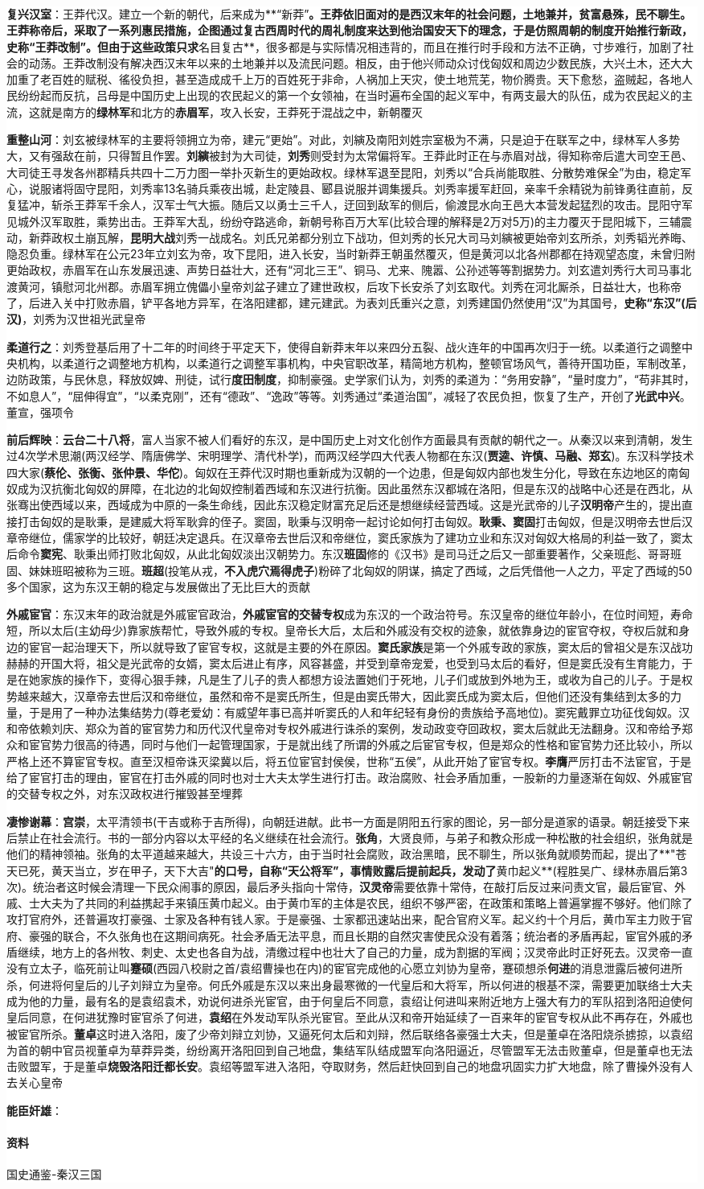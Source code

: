 **复兴汉室**：王莽代汉。建立一个新的朝代，后来成为**“新莽”**。王莽依旧面对的是西汉末年的社会问题，土地兼并，贫富悬殊，民不聊生。王莽称帝后，采取了一系列惠民措施，企图通过复古西周时代的周礼制度来达到他治国安天下的理念，于是仿照周朝的制度开始推行新政，史称“王莽改制”。但由于这些政策只求**名目复古**，很多都是与实际情况相违背的，而且在推行时手段和方法不正确，寸步难行，加剧了社会的动荡。王莽改制没有解决西汉末年以来的土地兼并以及流民问题。相反，由于他兴师动众讨伐匈奴和周边少数民族，大兴土木，还大大加重了老百姓的赋税、徭役负担，甚至造成成千上万的百姓死于非命，人祸加上天灾，使土地荒芜，物价腾贵。天下愈愁，盗贼起，各地人民纷纷起而反抗，吕母是中国历史上出现的农民起义的第一个女领袖，在当时遍布全国的起义军中，有两支最大的队伍，成为农民起义的主流，这就是南方的**绿林军**和北方的**赤眉军**，攻入长安，王莽死于混战之中，新朝覆灭

**重整山河**：刘玄被绿林军的主要将领拥立为帝，建元“更始”。对此，刘縯及南阳刘姓宗室极为不满，只是迫于在联军之中，绿林军人多势大，又有强敌在前，只得暂且作罢。**刘縯**被封为大司徒，**刘秀**则受封为太常偏将军。王莽此时正在与赤眉对战，得知称帝后遣大司空王邑、大司徒王寻发各州郡精兵共四十二万力图一举扑灭新生的更始政权。绿林军退至昆阳，刘秀以“合兵尚能取胜、分散势难保全”为由，稳定军心，说服诸将固守昆阳，刘秀率13名骑兵乘夜出城，赴定陵县、郾县说服并调集援兵。刘秀率援军赶回，亲率千余精锐为前锋勇往直前，反复猛冲，斩杀王莽军千余人，汉军士气大振。随后又以勇士三千人，迂回到敌军的侧后，偷渡昆水向王邑大本营发起猛烈的攻击。昆阳守军见城外汉军取胜，乘势出击。王莽军大乱，纷纷夺路逃命，新朝号称百万大军(比较合理的解释是2万对5万)的主力覆灭于昆阳城下，三辅震动，新莽政权土崩瓦解，**昆明大战**刘秀一战成名。刘氏兄弟都分别立下战功，但刘秀的长兄大司马刘縯被更始帝刘玄所杀，刘秀韬光养晦、隐忍负重。绿林军在公元23年立刘玄为帝，攻下昆阳，进入长安，当时新莽王朝虽然覆灭，但是黄河以北各州郡都在持观望态度，未曾归附更始政权，赤眉军在山东发展迅速、声势日益壮大，还有“河北三王”、铜马、尤来、隗嚣、公孙述等等割据势力。刘玄遣刘秀行大司马事北渡黄河，镇慰河北州郡。赤眉军拥立傀儡小皇帝刘盆子建立了建世政权，后攻下长安杀了刘玄取代。刘秀在河北厮杀，日益壮大，也称帝了，后进入关中打败赤眉，铲平各地方异军，在洛阳建都，建元建武。为表刘氏重兴之意，刘秀建国仍然使用“汉”为其国号，**史称“东汉”(后汉)**，刘秀为汉世祖光武皇帝

**柔道行之**：刘秀登基后用了十二年的时间终于平定天下，使得自新莽末年以来四分五裂、战火连年的中国再次归于一统。以柔道行之调整中央机构，以柔道行之调整地方机构，以柔道行之调整军事机构，中央官职改革，精简地方机构，整顿官场风气，善待开国功臣，军制改革，边防政策，与民休息，释放奴婢、刑徒，试行**度田制度**，抑制豪强。史学家们认为，刘秀的柔道为：“务用安静”，“量时度力”，“苟非其时，不如息人”，“屈伸得宜”，“以柔克刚”，还有“德政”、“逸政”等等。刘秀通过“柔道治国”，减轻了农民负担，恢复了生产，开创了**光武中兴**。董宣，强项令

**前后辉映**：**云台二十八将**，富人当家不被人们看好的东汉，是中国历史上对文化创作方面最具有贡献的朝代之一。从秦汉以来到清朝，发生过4次学术思潮(两汉经学、隋唐佛学、宋明理学、清代朴学)，而两汉经学四大代表人物都在东汉(**贾逵、许慎、马融、郑玄**)。东汉科学技术四大家(**蔡伦、张衡、张仲景、华佗**)。匈奴在王莽代汉时期也重新成为汉朝的一个边患，但是匈奴内部也发生分化，导致在东边地区的南匈奴成为汉抗衡北匈奴的屏障，在北边的北匈奴控制着西域和东汉进行抗衡。因此虽然东汉都城在洛阳，但是东汉的战略中心还是在西北，从张骞出使西域以来，西域成为中原的一条生命线，因此东汉稳定财富充足后还是想继续经营西域。这是光武帝的儿子**汉明帝**产生的，提出直接打击匈奴的是耿秉，是建威大将军耿弇的侄子。窦固，耿秉与汉明帝一起讨论如何打击匈奴。**耿秉、窦固**打击匈奴，但是汉明帝去世后汉章帝继位，儒家学的比较好，朝廷决定退兵。在汉章帝去世后汉和帝继位，窦氏家族为了建功立业和东汉对匈奴大格局的利益一致了，窦太后命令**窦宪**、耿秉出师打败北匈奴，从此北匈奴淡出汉朝势力。东汉**班固**修的《汉书》是司马迁之后又一部重要著作，父亲班彪、哥哥班固、妹妹班昭被称为三班。**班超**(投笔从戎，**不入虎穴焉得虎子**)粉碎了北匈奴的阴谋，搞定了西域，之后凭借他一人之力，平定了西域的50多个国家，这为东汉王朝的稳定与发展做出了无比巨大的贡献

**外戚宦官**：东汉末年的政治就是外戚宦官政治，**外戚宦官的交替专权**成为东汉的一个政治符号。东汉皇帝的继位年龄小，在位时间短，寿命短，所以太后(主幼母少)靠家族帮忙，导致外戚的专权。皇帝长大后，太后和外戚没有交权的迹象，就依靠身边的宦官夺权，夺权后就和身边的宦官一起治理天下，所以就导致了宦官专权，这就是主要的外在原因。**窦氏家族**是第一个外戚专政的家族，窦太后的曾祖父是东汉战功赫赫的开国大将，祖父是光武帝的女婿，窦太后进止有序，风容甚盛，并受到章帝宠爱，也受到马太后的看好，但是窦氏没有生育能力，于是在她家族的操作下，变得心狠手辣，凡是生了儿子的贵人都想方设法置她们于死地，儿子们或放到外地为王，或收为自己的儿子。于是权势越来越大，汉章帝去世后汉和帝继位，虽然和帝不是窦氏所生，但是由窦氏带大，因此窦氏成为窦太后，但他们还没有集结到太多的力量，于是用了一种办法集结势力(尊老爱幼：有威望年事已高并听窦氏的人和年纪轻有身份的贵族给予高地位)。窦宪戴罪立功征伐匈奴。汉和帝依赖刘庆、郑众为首的宦官势力和历代汉代皇帝对专权外戚进行诛杀的案例，发动政变夺回政权，窦太后就此无法翻身。汉和帝给予郑众和宦官势力很高的待遇，同时与他们一起管理国家，于是就出线了所谓的外戚之后宦官专权，但是郑众的性格和宦官势力还比较小，所以严格上还不算宦官专权。直至汉桓帝诛灭梁冀以后，将五位宦官封侯侯，世称“五侯”，从此开始了宦官专权。**李膺**严厉打击不法宦官，于是给了宦官打击的理由，宦官在打击外戚的同时也对士大夫太学生进行打击。政治腐败、社会矛盾加重，一股新的力量逐渐在匈奴、外戚宦官的交替专权之外，对东汉政权进行摧毁甚至埋葬

**凄惨谢幕**：**宫崇**，太平清领书(干吉或称于吉所得)，向朝廷进献。此书一方面是阴阳五行家的图论，另一部分是道家的语录。朝廷接受下来后禁止在社会流行。书的一部分内容以太平经的名义继续在社会流行。**张角**，大贤良师，与弟子和教众形成一种松散的社会组织，张角就是他们的精神领袖。张角的太平道越来越大，共设三十六方，由于当时社会腐败，政治黑暗，民不聊生，所以张角就顺势而起，提出了**"苍天已死，黄天当立，岁在甲子，天下大吉"**的口号，自称“天公将军”，事情败露后提前起兵，发动了**黄巾起义**(程胜吴广、绿林赤眉后第3次)。统治者这时候会清理一下民众闹事的原因，最后矛头指向十常侍，**汉灵帝**需要依靠十常侍，在敲打后反过来问责文官，最后宦官、外戚、士大夫为了共同的利益携起手来镇压黄巾起义。由于黄巾军的主体是农民，组织不够严密，在政策和策略上普遍掌握不够好。他们除了攻打官府外，还普遍攻打豪强、士家及各种有钱人家。于是豪强、士家都迅速站出来，配合官府义军。起义约十个月后，黄巾军主力败于官府、豪强的联合，不久张角也在这期间病死。社会矛盾无法平息，而且长期的自然灾害使民众没有着落；统治者的矛盾再起，宦官外戚的矛盾继续，地方上的各州牧、刺史、太史也各自为战，清缴过程中也壮大了自己的力量，成为割据的军阀；汉灵帝此时正好死去。汉灵帝一直没有立太子，临死前让叫**蹇硕**(西园八校尉之首/袁绍曹操也在内)的宦官完成他的心愿立刘协为皇帝，蹇硕想杀**何进**的消息泄露后被何进所杀，何进将何皇后的儿子刘辩立为皇帝。何氏外戚是东汉以来出身最寒微的一代皇后和大将军，所以何进的根基不深，需要更加联络士大夫成为他的力量，最有名的是袁绍袁术，劝说何进杀光宦官，由于何皇后不同意，袁绍让何进叫来附近地方上强大有力的军队招到洛阳迫使何皇后同意，在何进犹豫时宦官杀了何进，**袁绍**在外发动军队杀光宦官。至此从汉和帝开始延续了一百来年的宦官专权从此不再存在，外戚也被宦官所杀。**董卓**这时进入洛阳，废了少帝刘辩立刘协，又逼死何太后和刘辩，然后联络各豪强士大夫，但是董卓在洛阳烧杀掳掠，以袁绍为首的朝中官员视董卓为草莽异类，纷纷离开洛阳回到自己地盘，集结军队结成盟军向洛阳逼近，尽管盟军无法击败董卓，但是董卓也无法击败盟军，于是董卓**烧毁洛阳迁都长安**。袁绍等盟军进入洛阳，夺取财务，然后赶快回到自己的地盘巩固实力扩大地盘，除了曹操外没有人去关心皇帝

**能臣奸雄**：





















#### 资料
国史通鉴-秦汉三国


